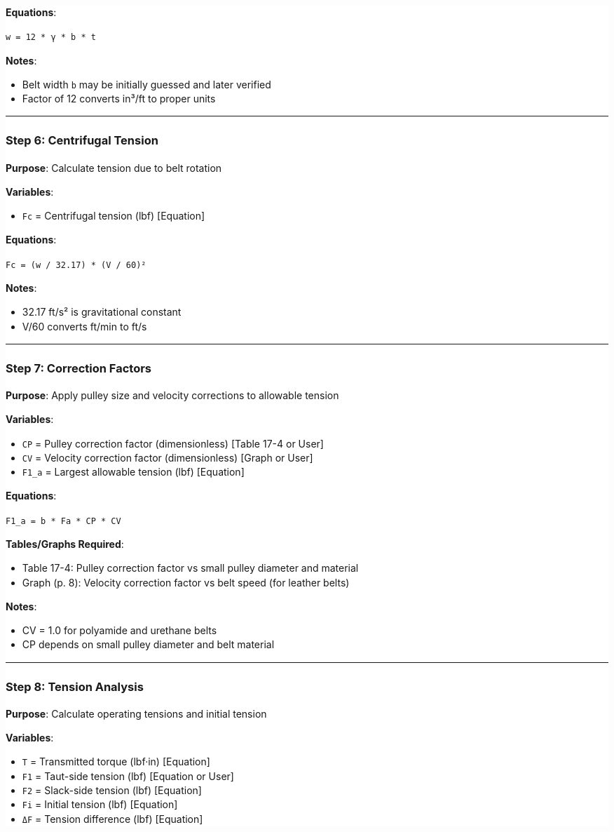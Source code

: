 **Equations**:
```
w = 12 * γ * b * t
```

**Notes**:
- Belt width `b` may be initially guessed and later verified
- Factor of 12 converts in³/ft to proper units

---

### Step 6: Centrifugal Tension
**Purpose**: Calculate tension due to belt rotation

**Variables**:
- `Fc` = Centrifugal tension (lbf) [Equation]

**Equations**:
```
Fc = (w / 32.17) * (V / 60)²
```

**Notes**:
- 32.17 ft/s² is gravitational constant
- V/60 converts ft/min to ft/s

---

### Step 7: Correction Factors
**Purpose**: Apply pulley size and velocity corrections to allowable tension

**Variables**:
- `CP` = Pulley correction factor (dimensionless) [Table 17-4 or User]
- `CV` = Velocity correction factor (dimensionless) [Graph or User]
- `F1_a` = Largest allowable tension (lbf) [Equation]

**Equations**:
```
F1_a = b * Fa * CP * CV
```

**Tables/Graphs Required**:
- Table 17-4: Pulley correction factor vs small pulley diameter and material
- Graph (p. 8): Velocity correction factor vs belt speed (for leather belts)

**Notes**:
- CV = 1.0 for polyamide and urethane belts
- CP depends on small pulley diameter and belt material

---

### Step 8: Tension Analysis
**Purpose**: Calculate operating tensions and initial tension

**Variables**:
- `T` = Transmitted torque (lbf·in) [Equation]
- `F1` = Taut-side tension (lbf) [Equation or User]
- `F2` = Slack-side tension (lbf) [Equation]
- `Fi` = Initial tension (lbf) [Equation]
- `ΔF` = Tension difference (lbf) [Equation]

